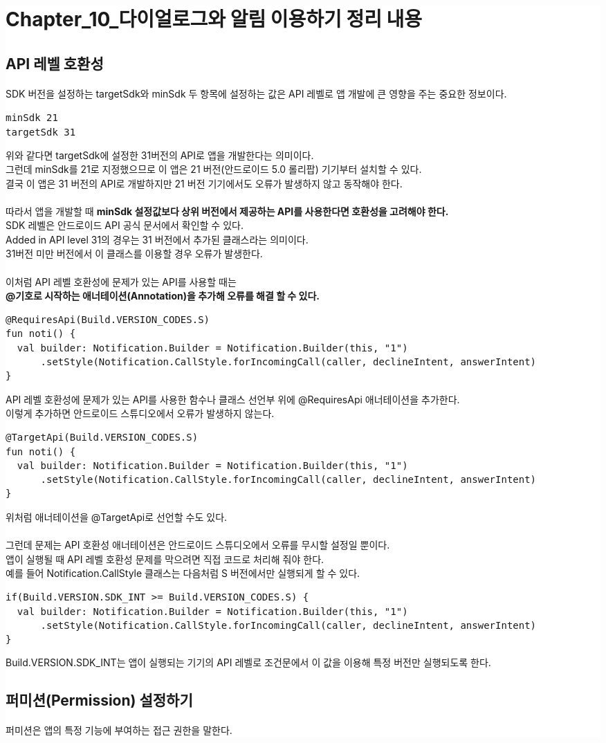# Chapter_10_다이얼로그와 알림 이용하기 정리 내용
## API 레벨 호환성
SDK 버전을 설정하는 targetSdk와 minSdk 두 항목에 설정하는 값은 API 레벨로 앱 개발에 큰 영향을 주는 중요한 정보이다.
<pre>
minSdk 21
targetSdk 31
</pre>
위와 같다면 targetSdk에 설정한 31버전의 API로 앱을 개발한다는 의미이다.
<br>
그런데 minSdk를 21로 지정했으므로 이 앱은 21 버전(안드로이드 5.0 롤리팝) 기기부터 설치할 수 있다.
<br>
결국 이 앱은 31 버전의 API로 개발하지만 21 버전 기기에서도 오류가 발생하지 않고 동작해야 한다.
<br>
<br>
따라서 앱을 개발할 때 <b>minSdk 설정값보다 상위 버전에서 제공하는 API를 사용한다면 호환성을 고려해야 한다.</b>
<br>
SDK 레벨은 안드로이드 API 공식 문서에서 확인할 수 있다.
<br>
Added in API level 31의 경우는 31 버전에서 추가된 클래스라는 의미이다.
<br>
31버전 미만 버전에서 이 클래스를 이용할 경우 오류가 발생한다.
<br>
<br>
이처럼 API 레벨 호환성에 문제가 있는 API를 사용할 때는 
<br>
<b>@기호로 시작하는 애너테이션(Annotation)을 추가해 오류를 해결 할 수 있다.</b>
<pre>
@RequiresApi(Build.VERSION_CODES.S)
fun noti() {
  val builder: Notification.Builder = Notification.Builder(this, "1")
      .setStyle(Notification.CallStyle.forIncomingCall(caller, declineIntent, answerIntent)
}
</pre>
API 레벨 호환성에 문제가 있는 API를 사용한 함수나 클래스 선언부 위에 @RequiresApi 애너테이션을 추가한다.
<br>
이렇게 추가하면 안드로이드 스튜디오에서 오류가 발생하지 않는다.
<pre>
@TargetApi(Build.VERSION_CODES.S)
fun noti() {
  val builder: Notification.Builder = Notification.Builder(this, "1")
      .setStyle(Notification.CallStyle.forIncomingCall(caller, declineIntent, answerIntent)
}
</pre>
위처럼 애너테이션을 @TargetApi로 선언할 수도 있다.
<br>
<br>
그런데 문제는 API 호환성 애너테이션은 안드로이드 스튜디오에서 오류를 무시할 설정일 뿐이다.
<br>
앱이 실행될 때 API 레벨 호환성 문제를 막으려면 직접 코드로 처리해 줘야 한다.
<br>
예를 들어 Notification.CallStyle 클래스는 다음처럼 S 버전에서만 실행되게 할 수 있다.
<pre>
if(Build.VERSION.SDK_INT >= Build.VERSION_CODES.S) {
  val builder: Notification.Builder = Notification.Builder(this, "1")
      .setStyle(Notification.CallStyle.forIncomingCall(caller, declineIntent, answerIntent)
}
</pre>
Build.VERSION.SDK_INT는 앱이 실행되는 기기의 API 레벨로 조건문에서 이 값을 이용해 특정 버전만 실행되도록 한다.
## 퍼미션(Permission) 설정하기
퍼미션은 앱의 특정 기능에 부여하는 접근 권한을 말한다.